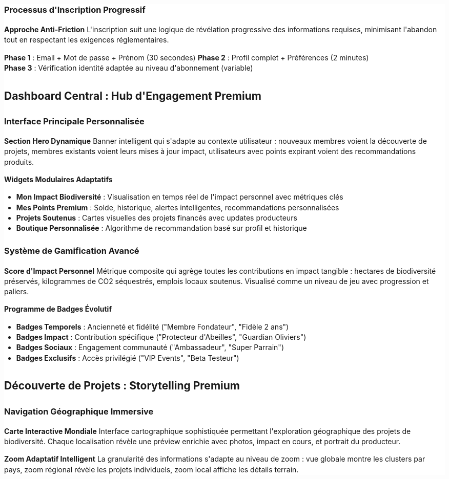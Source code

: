 ### Processus d'Inscription Progressif

**Approche Anti-Friction**
L'inscription suit une logique de révélation progressive des informations requises, minimisant l'abandon tout en respectant les exigences réglementaires.

**Phase 1** : Email + Mot de passe + Prénom (30 secondes)
**Phase 2** : Profil complet + Préférences (2 minutes)  
**Phase 3** : Vérification identité adaptée au niveau d'abonnement (variable)

## Dashboard Central : Hub d'Engagement Premium

### Interface Principale Personnalisée

**Section Hero Dynamique**
Banner intelligent qui s'adapte au contexte utilisateur : nouveaux membres voient la découverte de projets, membres existants voient leurs mises à jour impact, utilisateurs avec points expirant voient des recommandations produits.

**Widgets Modulaires Adaptatifs**
- **Mon Impact Biodiversité** : Visualisation en temps réel de l'impact personnel avec métriques clés
- **Mes Points Premium** : Solde, historique, alertes intelligentes, recommandations personnalisées
- **Projets Soutenus** : Cartes visuelles des projets financés avec updates producteurs
- **Boutique Personnalisée** : Algorithme de recommandation basé sur profil et historique

### Système de Gamification Avancé

**Score d'Impact Personnel**
Métrique composite qui agrège toutes les contributions en impact tangible : hectares de biodiversité préservés, kilogrammes de CO2 séquestrés, emplois locaux soutenus. Visualisé comme un niveau de jeu avec progression et paliers.

**Programme de Badges Évolutif**
- **Badges Temporels** : Ancienneté et fidélité ("Membre Fondateur", "Fidèle 2 ans")
- **Badges Impact** : Contribution spécifique ("Protecteur d'Abeilles", "Guardian Oliviers") 
- **Badges Sociaux** : Engagement communauté ("Ambassadeur", "Super Parrain")
- **Badges Exclusifs** : Accès privilégié ("VIP Events", "Beta Testeur")

## Découverte de Projets : Storytelling Premium

### Navigation Géographique Immersive

**Carte Interactive Mondiale**
Interface cartographique sophistiquée permettant l'exploration géographique des projets de biodiversité. Chaque localisation révèle une préview enrichie avec photos, impact en cours, et portrait du producteur.

**Zoom Adaptatif Intelligent**
La granularité des informations s'adapte au niveau de zoom : vue globale montre les clusters par pays, zoom régional révèle les projets individuels, zoom local affiche les détails terrain.
